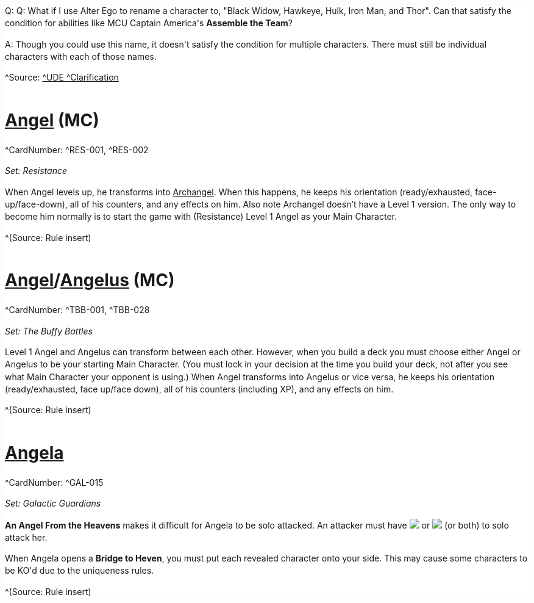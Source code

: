 
Q: Q: What if I use Alter Ego to rename a character to, "Black Widow, Hawkeye, Hulk, Iron Man, and Thor". Can that satisfy the condition for abilities like MCU Captain America's **Assemble the Team**?

A: Though you could use this name, it doesn't satisfy the condition for multiple characters. There must still be individual characters with each of those names. 

^Source: [^UDE ^Clarification](https://discord.com/channels/488058478015807499/490215795503398912/1192179945670181017)


# [Angel](http://vs.tcgbrowser.com/images/cards/big/RES-001.jpg) (MC)
^CardNumber: ^RES-001, ^RES-002

*Set: Resistance*  

When Angel levels up, he transforms into [Archangel](#wiki_archangel). When this happens, he keeps his orientation (ready/exhausted, face-up/face-down), all of his counters, and any effects on him. Also note Archangel doesn’t have a Level 1 version. The only way to become him normally is to start the game with (Resistance) Level 1 Angel as your Main Character.

^(Source: Rule insert)

# [Angel](http://vs.tcgbrowser.com/images/cards/big/TBB-001.jpg)/[Angelus](http://vs.tcgbrowser.com/images/cards/big/TBB-028.jpg) (MC) 
^CardNumber: ^TBB-001, ^TBB-028

*Set: The Buffy Battles*  

Level 1 Angel and Angelus can transform between each other. However, when you build a deck you must choose either Angel or Angelus to be your starting Main Character. (You must lock in your decision at the time you build your deck, not after you see what Main Character your opponent is using.) When Angel transforms into Angelus or vice versa, he keeps his orientation (ready/exhausted, face up/face down), all of his counters (including XP), and any effects on him.

^(Source: Rule insert)

# [Angela](http://vs.tcgbrowser.com/images/cards/big/GAL-015.jpg)
^CardNumber: ^GAL-015

*Set: Galactic Guardians*  

**An Angel From the Heavens** makes it difficult for Angela to be solo attacked. An attacker must have ![](%%Flight%%) or ![](%%Range%%) (or both) to solo attack her. 

When Angela opens a **Bridge to Heven**, you must put each revealed character onto your side. This may cause some characters to be KO'd due to the uniqueness rules.

^(Source: Rule insert)
